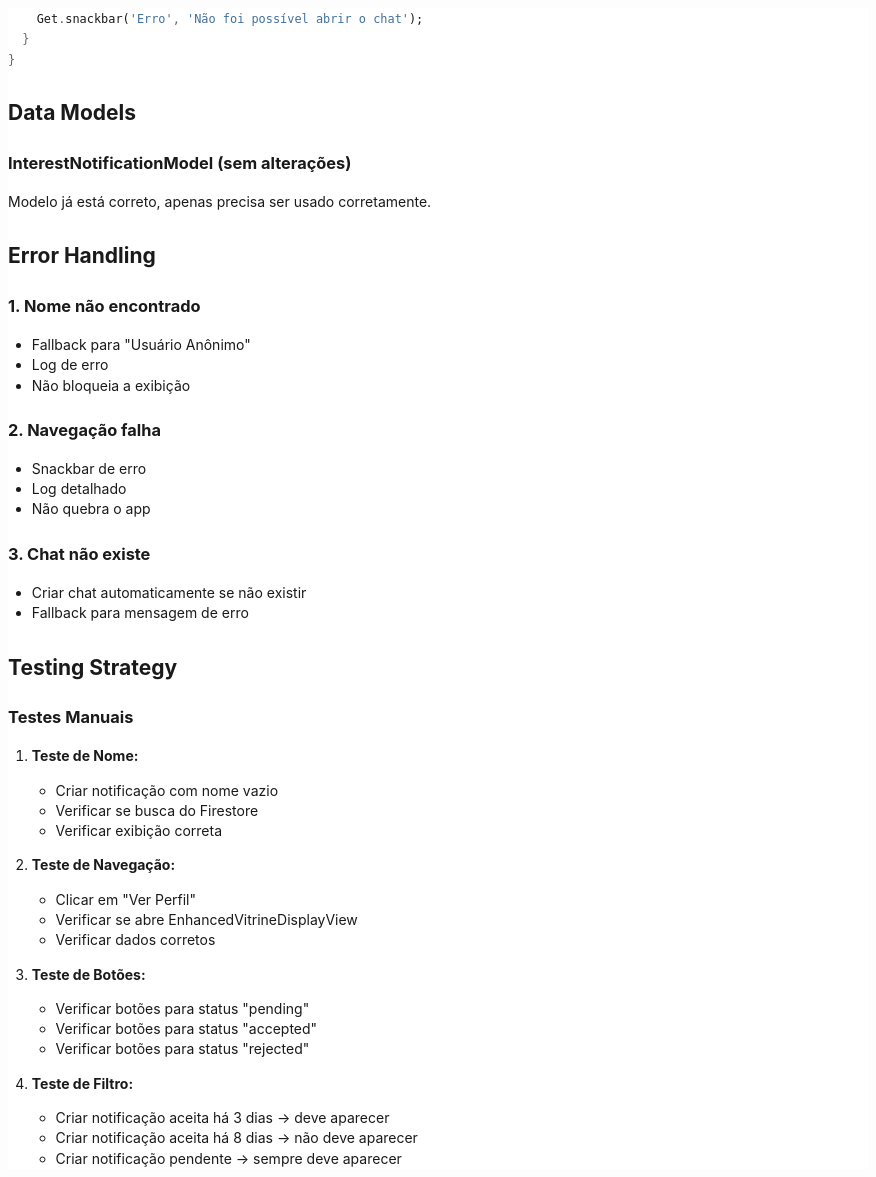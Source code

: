 ```dart
    Get.snackbar('Erro', 'Não foi possível abrir o chat');
  }
}
```

## Data Models

### InterestNotificationModel (sem alterações)

Modelo já está correto, apenas precisa ser usado corretamente.

## Error Handling

### 1. Nome não encontrado
- Fallback para "Usuário Anônimo"
- Log de erro
- Não bloqueia a exibição

### 2. Navegação falha
- Snackbar de erro
- Log detalhado
- Não quebra o app

### 3. Chat não existe
- Criar chat automaticamente se não existir
- Fallback para mensagem de erro

## Testing Strategy

### Testes Manuais

1. **Teste de Nome:**
   - Criar notificação com nome vazio
   - Verificar se busca do Firestore
   - Verificar exibição correta

2. **Teste de Navegação:**
   - Clicar em "Ver Perfil"
   - Verificar se abre EnhancedVitrineDisplayView
   - Verificar dados corretos

3. **Teste de Botões:**
   - Verificar botões para status "pending"
   - Verificar botões para status "accepted"
   - Verificar botões para status "rejected"

4. **Teste de Filtro:**
   - Criar notificação aceita há 3 dias → deve aparecer
   - Criar notificação aceita há 8 dias → não deve aparecer
   - Criar notificação pendente → sempre deve aparecer
